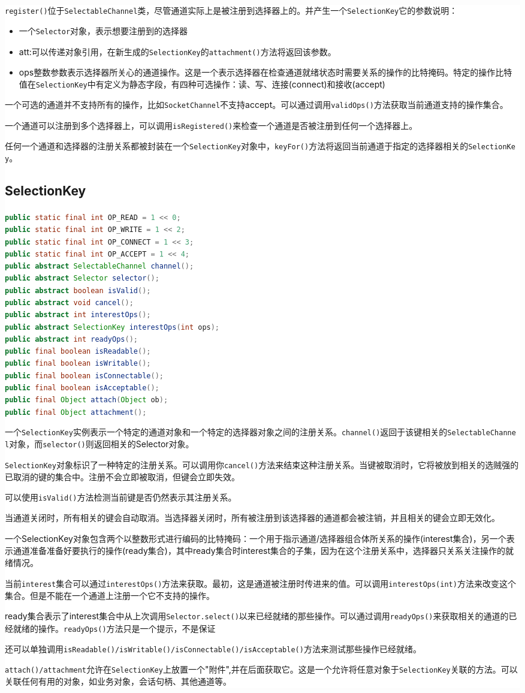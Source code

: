 `register()`位于`SelectableChannel`类，尽管通道实际上是被注册到选择器上的。并产生一个`SelectionKey`它的参数说明：

* 一个`Selector`对象，表示想要注册到的选择器
* att:可以传递对象引用，在新生成的`SelectionKey`的`attachment()`方法将返回该参数。

* ops整数参数表示选择器所关心的通道操作。这是一个表示选择器在检查通道就绪状态时需要关系的操作的比特掩码。特定的操作比特值在`SelectionKey`中有定义为静态字段，有四种可选操作：读、写、连接(connect)和接收(accept)

一个可选的通道并不支持所有的操作，比如`SocketChannel`不支持accept。可以通过调用`validOps()`方法获取当前通道支持的操作集合。

一个通道可以注册到多个选择器上，可以调用`isRegistered()`来检查一个通道是否被注册到任何一个选择器上。

任何一个通道和选择器的注册关系都被封装在一个`SelectionKey`对象中，`keyFor()`方法将返回当前通道于指定的选择器相关的`SelectionKey`。

## SelectionKey

~~~java
public static final int OP_READ = 1 << 0;
public static final int OP_WRITE = 1 << 2;
public static final int OP_CONNECT = 1 << 3;
public static final int OP_ACCEPT = 1 << 4;
public abstract SelectableChannel channel();
public abstract Selector selector();
public abstract boolean isValid();
public abstract void cancel();
public abstract int interestOps();
public abstract SelectionKey interestOps(int ops);
public abstract int readyOps();
public final boolean isReadable();
public final boolean isWritable();
public final boolean isConnectable();
public final boolean isAcceptable();
public final Object attach(Object ob);
public final Object attachment();
~~~

一个`SelectionKey`实例表示一个特定的通道对象和一个特定的选择器对象之间的注册关系。`channel()`返回于该键相关的`SelectableChannel`对象，而`selector()`则返回相关的Selector对象。

`SelectionKey`对象标识了一种特定的注册关系。可以调用你`cancel()`方法来结束这种注册关系。当键被取消时，它将被放到相关的选贼强的已取消的键的集合中。注册不会立即被取消，但键会立即失效。

可以使用`isValid()`方法检测当前键是否仍然表示其注册关系。

当通道关闭时，所有相关的键会自动取消。当选择器关闭时，所有被注册到该选择器的通道都会被注销，并且相关的键会立即无效化。

一个SelectionKey对象包含两个以整数形式进行编码的比特掩码：一个用于指示通道/选择器组合体所关系的操作(interest集合)，另一个表示通道准备准备好要执行的操作(ready集合)，其中ready集合时interest集合的子集，因为在这个注册关系中，选择器只关系关注操作的就绪情况。

当前`interest`集合可以通过`interestOps()`方法来获取。最初，这是通道被注册时传进来的值。可以调用`interestOps(int)`方法来改变这个集合。但是不能在一个通道上注册一个它不支持的操作。

ready集合表示了interest集合中从上次调用`Selector.select()`以来已经就绪的那些操作。可以通过调用`readyOps()`来获取相关的通道的已经就绪的操作。`readyOps()`方法只是一个提示，不是保证

还可以单独调用`isReadable()/isWritable()/isConnectable()/isAcceptable()`方法来测试那些操作已经就绪。

`attach()/attachment`允许在`SelectionKey`上放置一个"附件",并在后面获取它。这是一个允许将任意对象于`SelectionKey`关联的方法。可以关联任何有用的对象，如业务对象，会话句柄、其他通道等。
